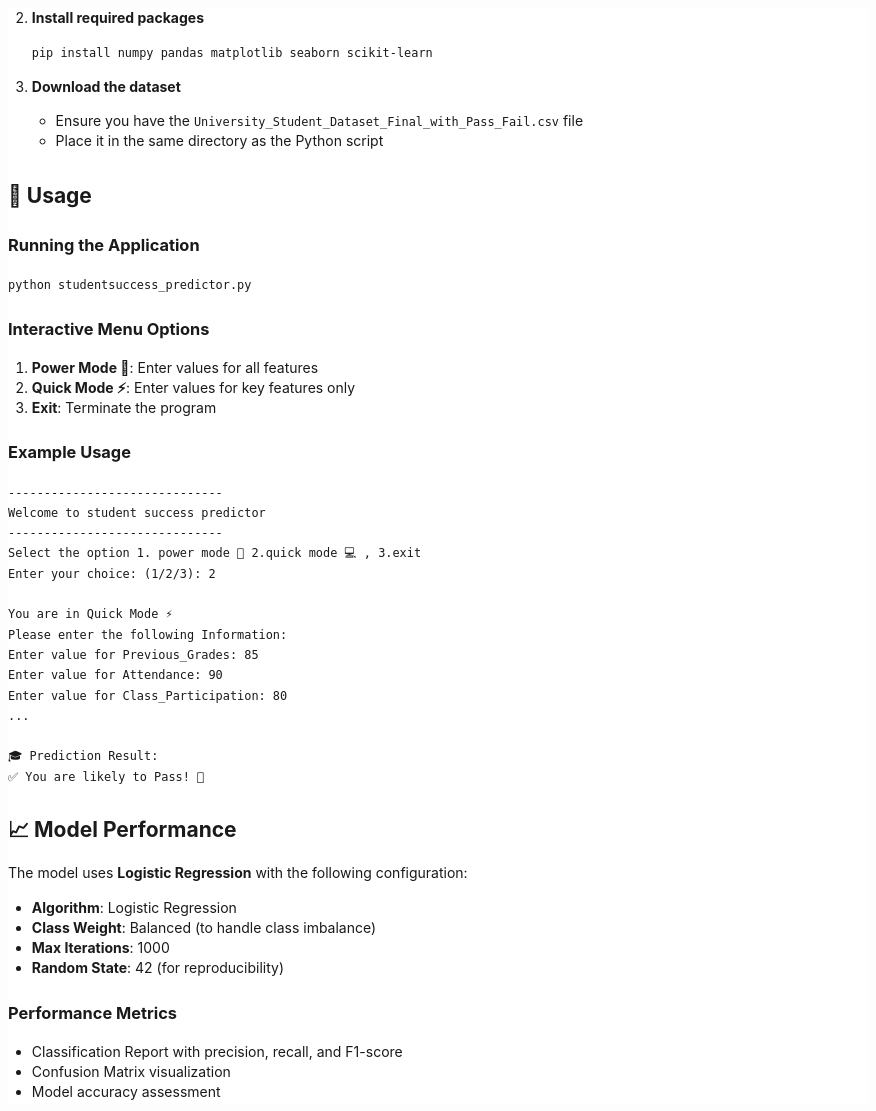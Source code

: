 2. **Install required packages**
   ```bash
   pip install numpy pandas matplotlib seaborn scikit-learn
   ```

3. **Download the dataset**
   - Ensure you have the `University_Student_Dataset_Final_with_Pass_Fail.csv` file
   - Place it in the same directory as the Python script

## 🚀 Usage

### Running the Application

```bash
python studentsuccess_predictor.py
```

### Interactive Menu Options

1. **Power Mode 🚀**: Enter values for all features
2. **Quick Mode ⚡**: Enter values for key features only
3. **Exit**: Terminate the program

### Example Usage

```
------------------------------
Welcome to student success predictor
------------------------------
Select the option 1. power mode 🚀 2.quick mode 💻 , 3.exit
Enter your choice: (1/2/3): 2

You are in Quick Mode ⚡
Please enter the following Information:
Enter value for Previous_Grades: 85
Enter value for Attendance: 90
Enter value for Class_Participation: 80
...

🎓 Prediction Result:
✅ You are likely to Pass! 🎉
```

## 📈 Model Performance

The model uses **Logistic Regression** with the following configuration:
- **Algorithm**: Logistic Regression
- **Class Weight**: Balanced (to handle class imbalance)
- **Max Iterations**: 1000
- **Random State**: 42 (for reproducibility)

### Performance Metrics
- Classification Report with precision, recall, and F1-score
- Confusion Matrix visualization
- Model accuracy assessment
